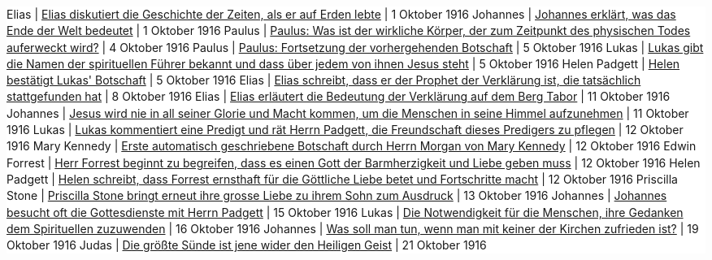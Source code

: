 Elias | [Elias diskutiert die Geschichte der Zeiten, als er auf Erden lebte](/padgett-botschaften/padgett-botschaften-in-reihenfolge-des-datums/padgett-botschaften-1916/elias-diskutiert-die-geschichte-der-zeiten-als-er-auf-erden-lebte-jep-elias-1-oktober-1916/) | 1 Oktober 1916
Johannes | [Johannes erklärt, was das Ende der Welt bedeutet](/padgett-botschaften/padgett-botschaften-in-reihenfolge-des-datums/padgett-botschaften-1916/johannes-erklaert-was-das-ende-der-welt-bedeutet-jep-johannes-1-oktober-1916/) | 1 Oktober 1916
Paulus | [Paulus: Was ist der wirkliche Körper, der zum Zeitpunkt des physischen Todes auferweckt wird?](/padgett-botschaften/padgett-botschaften-in-reihenfolge-des-datums/padgett-botschaften-1916/paulus-was-ist-der-wirkliche-koerper-der-zum-zeitpunkt-des-physischen-todes-auferweckt-wird-jep-paulus-4-oktober-1916/) | 4 Oktober 1916
Paulus | [Paulus: Fortsetzung der vorhergehenden Botschaft](/padgett-botschaften/padgett-botschaften-in-reihenfolge-des-datums/padgett-botschaften-1916/paulus-fortsetzung-der-vorhergehenden-botschaft-jep-paulus-5-oktober-1916/) | 5 Oktober 1916
Lukas | [Lukas gibt die Namen der spirituellen Führer  bekannt und dass über jedem von ihnen Jesus steht](/padgett-botschaften/padgett-botschaften-in-reihenfolge-des-datums/padgett-botschaften-1916/lukas-gibt-die-namen-der-spirituellen-fuehrer-bekannt-und-dass-ueber-jedem-von-ihnen-jesus-steht-jep-lukas-5-oktober-1916/) | 5 Oktober 1916
Helen Padgett | [Helen bestätigt Lukas' Botschaft](/padgett-botschaften/padgett-botschaften-in-reihenfolge-des-datums/padgett-botschaften-1916/helen-bestaetigt-lukas-botschaft-jep-helen-padgett-5-oktober-1916/) | 5 Oktober 1916
Elias | [Elias schreibt, dass er der Prophet der Verklärung ist, die tatsächlich stattgefunden hat](/padgett-botschaften/padgett-botschaften-in-reihenfolge-des-datums/padgett-botschaften-1916/elias-schreibt-dass-er-der-prophet-der-verklaerung-ist-die-tatsaechlich-stattgefunden-hat-jep-elias-8-oktober-1916/) | 8 Oktober 1916
Elias | [Elias erläutert die Bedeutung der Verklärung auf dem Berg Tabor](/padgett-botschaften/padgett-botschaften-in-reihenfolge-des-datums/padgett-botschaften-1916/elias-erlaeutert-die-bedeutung-der-verklaerung-auf-dem-berg-tabor-jep-elias-11-oktober-1916/) | 11 Oktober 1916
Johannes | [Jesus wird nie in all seiner Glorie und Macht kommen, um die Menschen in seine Himmel aufzunehmen](/padgett-botschaften/padgett-botschaften-in-reihenfolge-des-datums/padgett-botschaften-1916/jesus-wird-nie-in-all-seiner-glorie-und-macht-kommen-um-die-menschen-in-seine-himmel-aufzunehmen-jep-johannes-11-oktober-1916/) | 11 Oktober 1916
Lukas | [Lukas kommentiert eine Predigt und rät Herrn Padgett, die Freundschaft dieses Predigers zu pflegen](/padgett-botschaften/padgett-botschaften-in-reihenfolge-des-datums/padgett-botschaften-1916/lukas-kommentiert-eine-predigt-und-raet-herrn-padgett-die-freundschaft-dieses-predigers-zu-pflegen-jep-lukas-12-oktober-1916/) | 12 Oktober 1916
Mary Kennedy | [Erste automatisch geschriebene Botschaft durch Herrn Morgan von Mary Kennedy](/padgett-botschaften/padgett-botschaften-in-reihenfolge-des-datums/padgett-botschaften-1916/erste-automatisch-geschriebene-botschaft-durch-herrn-morgan-von-mary-kennedy-jep-mary-kennedy-12-oktober-1916/) | 12 Oktober 1916
Edwin Forrest | [Herr Forrest beginnt zu begreifen, dass es einen Gott der Barmherzigkeit und Liebe geben muss](/padgett-botschaften/padgett-botschaften-in-reihenfolge-des-datums/padgett-botschaften-1916/herr-forrest-beginnt-zu-begreifen-dass-es-einen-gott-der-barmherzigkeit-und-liebe-geben-muss-jep-edwin-forrest-12-oktober-1916/) | 12 Oktober 1916
Helen Padgett | [Helen schreibt, dass Forrest ernsthaft für die Göttliche Liebe betet und Fortschritte macht](/padgett-botschaften/padgett-botschaften-in-reihenfolge-des-datums/padgett-botschaften-1916/helen-schreibt-dass-forrest-ernsthaft-fuer-die-goettliche-liebe-betet-und-fortschritte-macht-jep-helen-padgett-12-oktober-1916/) | 12 Oktober 1916
Priscilla Stone | [Priscilla Stone bringt erneut ihre grosse Liebe zu ihrem Sohn zum Ausdruck](/padgett-botschaften/padgett-botschaften-in-reihenfolge-des-datums/padgett-botschaften-1916/priscilla-stone-bringt-erneut-ihre-grosse-liebe-zu-ihrem-sohn-zum-ausdruck-jep-priscilla-stone-13-oktober-1916/) | 13 Oktober 1916
Johannes | [Johannes besucht oft die Gottesdienste mit Herrn Padgett](/padgett-botschaften/padgett-botschaften-in-reihenfolge-des-datums/padgett-botschaften-1916/johannes-besucht-oft-die-gottesdienste-mit-herrn-padgett-jep-johannes-15-oktober-1916/) | 15 Oktober 1916
Lukas | [Die Notwendigkeit für die Menschen, ihre Gedanken dem Spirituellen zuzuwenden](/padgett-botschaften/padgett-botschaften-in-reihenfolge-des-datums/padgett-botschaften-1916/die-notwendigkeit-fuer-die-menschen-ihre-gedanken-dem-spirituellen-zuzuwenden-jep-lukas-16-oktober-1916/) | 16 Oktober 1916
Johannes | [Was soll man tun, wenn man mit keiner der Kirchen zufrieden ist?](/padgett-botschaften/padgett-botschaften-in-reihenfolge-des-datums/padgett-botschaften-1916/was-soll-man-tun-wenn-man-mit-keiner-der-kirchen-zufrieden-ist-jep-johannes-19-oktober-1916/) | 19 Oktober 1916
Judas | [Die größte Sünde ist jene wider den Heiligen Geist](/padgett-botschaften/padgett-botschaften-in-reihenfolge-des-datums/padgett-botschaften-1916/die-groesste-suende-ist-jene-wider-den-heiligen-geist-jep-judas-21-oktober-1916/) | 21 Oktober 1916